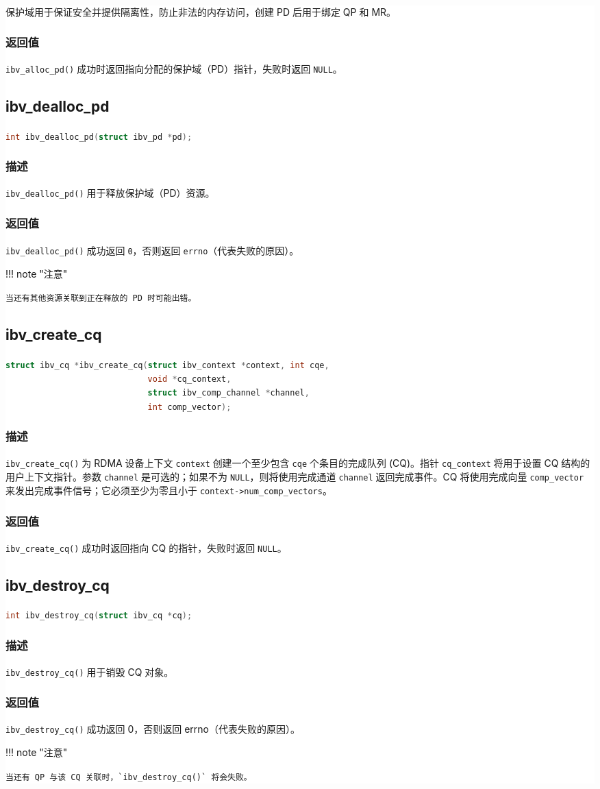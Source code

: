 保护域用于保证安全并提供隔离性，防止非法的内存访问，创建 PD 后用于绑定 QP 和 MR。

### 返回值

`ibv_alloc_pd()` 成功时返回指向分配的保护域（PD）指针，失败时返回 `NULL`。

## ibv_dealloc_pd

``` c
int ibv_dealloc_pd(struct ibv_pd *pd);
```

### 描述

`ibv_dealloc_pd()` 用于释放保护域（PD）资源。

### 返回值

`ibv_dealloc_pd()` 成功返回 `0`，否则返回 `errno`（代表失败的原因）。

!!! note "注意"

    当还有其他资源关联到正在释放的 PD 时可能出错。

## ibv_create_cq

``` c
struct ibv_cq *ibv_create_cq(struct ibv_context *context, int cqe,
                             void *cq_context,
                             struct ibv_comp_channel *channel,
                             int comp_vector);
```

### 描述

`ibv_create_cq()` 为 RDMA 设备上下文 `context` 创建一个至少包含 `cqe` 个条目的完成队列 (CQ)。指针 `cq_context` 将用于设置 CQ 结构的用户上下文指针。参数 `channel` 是可选的；如果不为 `NULL`，则将使用完成通道 `channel` 返回完成事件。CQ 将使用完成向量 `comp_vector` 来发出完成事件信号；它必须至少为零且小于 `context->num_comp_vectors`。

### 返回值

`ibv_create_cq()` 成功时返回指向 CQ 的指针，失败时返回 `NULL`。

## ibv_destroy_cq

``` c
int ibv_destroy_cq(struct ibv_cq *cq);
```

### 描述

`ibv_destroy_cq()` 用于销毁 CQ 对象。

### 返回值

`ibv_destroy_cq()` 成功返回 0，否则返回 errno（代表失败的原因）。

!!! note "注意"

    当还有 QP 与该 CQ 关联时，`ibv_destroy_cq()` 将会失败。


